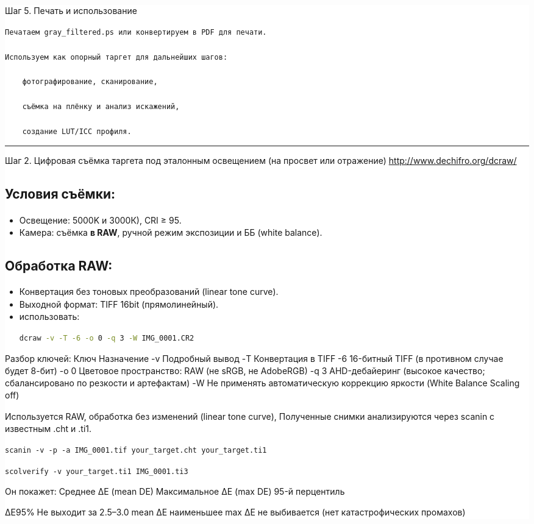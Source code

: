 Шаг 5. Печать и использование

    Печатаем gray_filtered.ps или конвертируем в PDF для печати.

    Используем как опорный таргет для дальнейших шагов:

        фотографирование, сканирование,

        съёмка на плёнку и анализ искажений,

        создание LUT/ICC профиля.

-------------------------------

Шаг 2. Цифровая съёмка таргета под эталонным освещением (на просвет или отражение)
http://www.dechifro.org/dcraw/

## Условия съёмки:

- Освещение:  5000K и 3000К), CRI ≥ 95.
- Камера: съёмка **в RAW**, ручной режим экспозиции и ББ (white balance).

## Обработка RAW:

- Конвертация без тоновых преобразований (linear tone curve).
- Выходной формат: TIFF 16bit (прямолинейный).
- использовать:
  ```bash
  dcraw -v -T -6 -o 0 -q 3 -W IMG_0001.CR2
  ```
Разбор ключей:
Ключ	Назначение
-v	Подробный вывод
-T	Конвертация в TIFF
-6	16-битный TIFF (в противном случае будет 8-бит)
-o 0	Цветовое пространство: RAW (не sRGB, не AdobeRGB)
-q 3	AHD-дебайеринг (высокое качество; сбалансировано по резкости и артефактам)
-W	Не применять автоматическую коррекцию яркости (White Balance Scaling off)

Используется RAW, обработка без изменений (linear tone curve),
 Полученные снимки анализируются через scanin с известным .cht и .ti1.

 ```
scanin -v -p -a IMG_0001.tif your_target.cht your_target.ti1
 ``` 


```
scolverify -v your_target.ti1 IMG_0001.ti3
```

Он покажет:
    Среднее ∆E (mean DE)
    Максимальное ∆E (max DE)
    95-й перцентиль
    
    
ΔE95%	Не выходит за 2.5–3.0
mean ∆E наименьшее
max ∆E не выбивается (нет катастрофических промахов)
